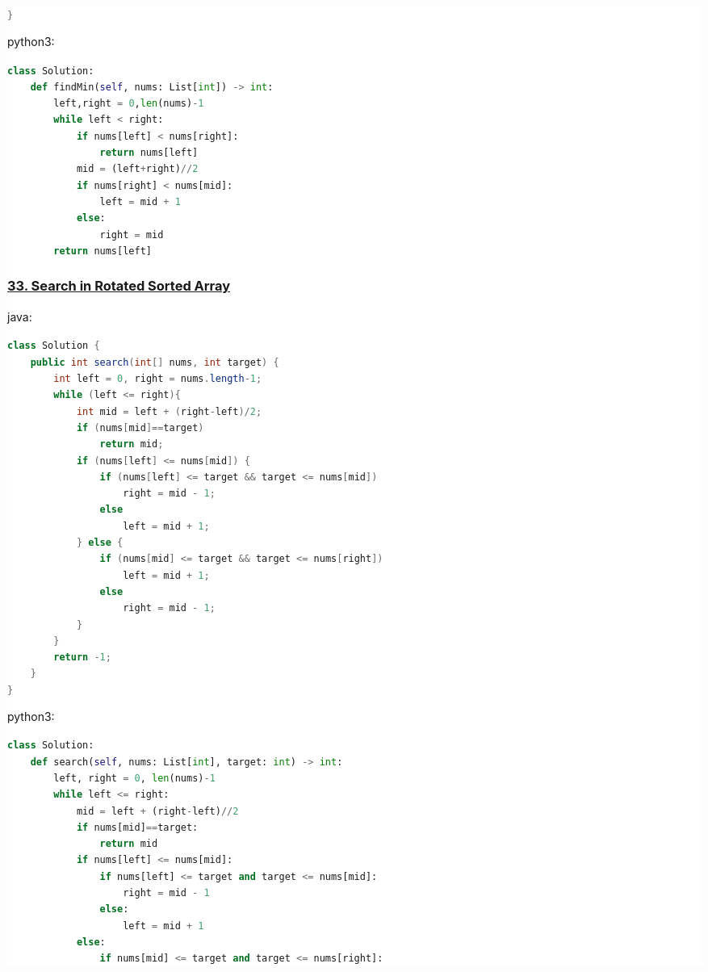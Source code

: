 ```java
}
```

python3:

``` python
class Solution:
    def findMin(self, nums: List[int]) -> int:
        left,right = 0,len(nums)-1
        while left < right:
            if nums[left] < nums[right]:
                return nums[left]
            mid = (left+right)//2
            if nums[right] < nums[mid]:
                left = mid + 1
            else:
                right = mid
        return nums[left]
```

### [33. Search in Rotated Sorted Array](bbb)

java:

```java
class Solution {
    public int search(int[] nums, int target) {
        int left = 0, right = nums.length-1;
        while (left <= right){
            int mid = left + (right-left)/2;
            if (nums[mid]==target) 
                return mid;
            if (nums[left] <= nums[mid]) {
                if (nums[left] <= target && target <= nums[mid])
                    right = mid - 1;
                else
                    left = mid + 1;
            } else {
                if (nums[mid] <= target && target <= nums[right])
                    left = mid + 1;
                else
                    right = mid - 1;
            }
        }
        return -1;
    }
}
```

python3:

``` python
class Solution:
    def search(self, nums: List[int], target: int) -> int:
        left, right = 0, len(nums)-1
        while left <= right:
            mid = left + (right-left)//2
            if nums[mid]==target:
                return mid
            if nums[left] <= nums[mid]:
                if nums[left] <= target and target <= nums[mid]:
                    right = mid - 1
                else:
                    left = mid + 1
            else:
                if nums[mid] <= target and target <= nums[right]:
```